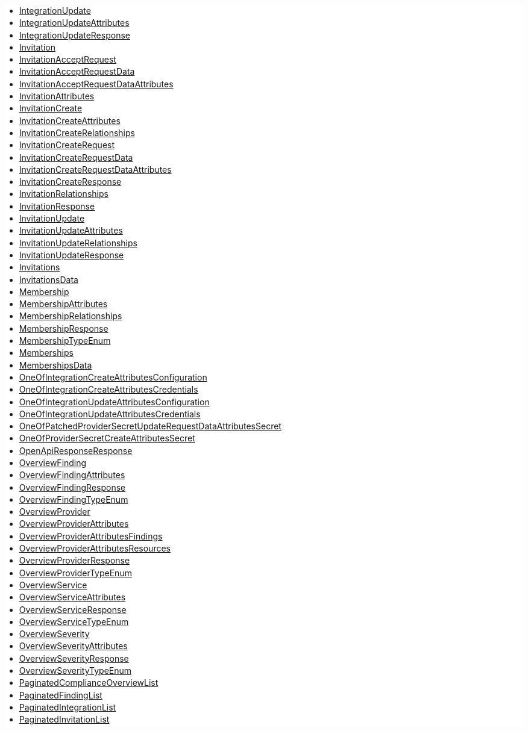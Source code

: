  - [IntegrationUpdate](docs/IntegrationUpdate.md)
 - [IntegrationUpdateAttributes](docs/IntegrationUpdateAttributes.md)
 - [IntegrationUpdateResponse](docs/IntegrationUpdateResponse.md)
 - [Invitation](docs/Invitation.md)
 - [InvitationAcceptRequest](docs/InvitationAcceptRequest.md)
 - [InvitationAcceptRequestData](docs/InvitationAcceptRequestData.md)
 - [InvitationAcceptRequestDataAttributes](docs/InvitationAcceptRequestDataAttributes.md)
 - [InvitationAttributes](docs/InvitationAttributes.md)
 - [InvitationCreate](docs/InvitationCreate.md)
 - [InvitationCreateAttributes](docs/InvitationCreateAttributes.md)
 - [InvitationCreateRelationships](docs/InvitationCreateRelationships.md)
 - [InvitationCreateRequest](docs/InvitationCreateRequest.md)
 - [InvitationCreateRequestData](docs/InvitationCreateRequestData.md)
 - [InvitationCreateRequestDataAttributes](docs/InvitationCreateRequestDataAttributes.md)
 - [InvitationCreateResponse](docs/InvitationCreateResponse.md)
 - [InvitationRelationships](docs/InvitationRelationships.md)
 - [InvitationResponse](docs/InvitationResponse.md)
 - [InvitationUpdate](docs/InvitationUpdate.md)
 - [InvitationUpdateAttributes](docs/InvitationUpdateAttributes.md)
 - [InvitationUpdateRelationships](docs/InvitationUpdateRelationships.md)
 - [InvitationUpdateResponse](docs/InvitationUpdateResponse.md)
 - [Invitations](docs/Invitations.md)
 - [InvitationsData](docs/InvitationsData.md)
 - [Membership](docs/Membership.md)
 - [MembershipAttributes](docs/MembershipAttributes.md)
 - [MembershipRelationships](docs/MembershipRelationships.md)
 - [MembershipResponse](docs/MembershipResponse.md)
 - [MembershipTypeEnum](docs/MembershipTypeEnum.md)
 - [Memberships](docs/Memberships.md)
 - [MembershipsData](docs/MembershipsData.md)
 - [OneOfIntegrationCreateAttributesConfiguration](docs/OneOfIntegrationCreateAttributesConfiguration.md)
 - [OneOfIntegrationCreateAttributesCredentials](docs/OneOfIntegrationCreateAttributesCredentials.md)
 - [OneOfIntegrationUpdateAttributesConfiguration](docs/OneOfIntegrationUpdateAttributesConfiguration.md)
 - [OneOfIntegrationUpdateAttributesCredentials](docs/OneOfIntegrationUpdateAttributesCredentials.md)
 - [OneOfPatchedProviderSecretUpdateRequestDataAttributesSecret](docs/OneOfPatchedProviderSecretUpdateRequestDataAttributesSecret.md)
 - [OneOfProviderSecretCreateAttributesSecret](docs/OneOfProviderSecretCreateAttributesSecret.md)
 - [OpenApiResponseResponse](docs/OpenApiResponseResponse.md)
 - [OverviewFinding](docs/OverviewFinding.md)
 - [OverviewFindingAttributes](docs/OverviewFindingAttributes.md)
 - [OverviewFindingResponse](docs/OverviewFindingResponse.md)
 - [OverviewFindingTypeEnum](docs/OverviewFindingTypeEnum.md)
 - [OverviewProvider](docs/OverviewProvider.md)
 - [OverviewProviderAttributes](docs/OverviewProviderAttributes.md)
 - [OverviewProviderAttributesFindings](docs/OverviewProviderAttributesFindings.md)
 - [OverviewProviderAttributesResources](docs/OverviewProviderAttributesResources.md)
 - [OverviewProviderResponse](docs/OverviewProviderResponse.md)
 - [OverviewProviderTypeEnum](docs/OverviewProviderTypeEnum.md)
 - [OverviewService](docs/OverviewService.md)
 - [OverviewServiceAttributes](docs/OverviewServiceAttributes.md)
 - [OverviewServiceResponse](docs/OverviewServiceResponse.md)
 - [OverviewServiceTypeEnum](docs/OverviewServiceTypeEnum.md)
 - [OverviewSeverity](docs/OverviewSeverity.md)
 - [OverviewSeverityAttributes](docs/OverviewSeverityAttributes.md)
 - [OverviewSeverityResponse](docs/OverviewSeverityResponse.md)
 - [OverviewSeverityTypeEnum](docs/OverviewSeverityTypeEnum.md)
 - [PaginatedComplianceOverviewList](docs/PaginatedComplianceOverviewList.md)
 - [PaginatedFindingList](docs/PaginatedFindingList.md)
 - [PaginatedIntegrationList](docs/PaginatedIntegrationList.md)
 - [PaginatedInvitationList](docs/PaginatedInvitationList.md)